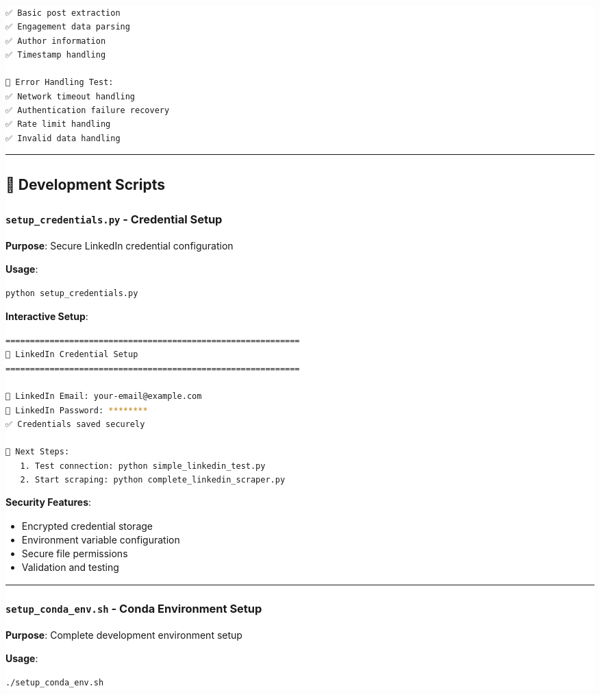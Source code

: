 ```bash
✅ Basic post extraction
✅ Engagement data parsing
✅ Author information
✅ Timestamp handling

🔧 Error Handling Test:
✅ Network timeout handling
✅ Authentication failure recovery
✅ Rate limit handling
✅ Invalid data handling
```

---

## 🔧 **Development Scripts**

### **`setup_credentials.py` - Credential Setup**

**Purpose**: Secure LinkedIn credential configuration

**Usage**:
```bash
python setup_credentials.py
```

**Interactive Setup**:
```bash
============================================================
🔐 LinkedIn Credential Setup
============================================================

📧 LinkedIn Email: your-email@example.com
🔑 LinkedIn Password: ********
✅ Credentials saved securely

🚀 Next Steps:
   1. Test connection: python simple_linkedin_test.py
   2. Start scraping: python complete_linkedin_scraper.py
```

**Security Features**:
- Encrypted credential storage
- Environment variable configuration
- Secure file permissions
- Validation and testing

---

### **`setup_conda_env.sh` - Conda Environment Setup**

**Purpose**: Complete development environment setup

**Usage**:
```bash
./setup_conda_env.sh
```
